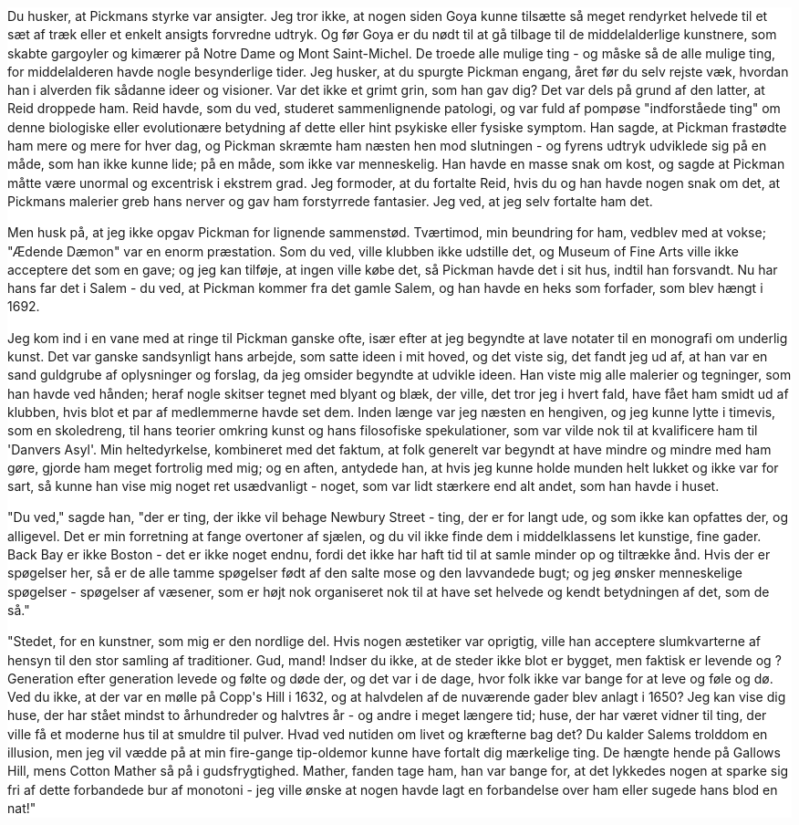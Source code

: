Du husker, at Pickmans styrke var ansigter. Jeg tror ikke, at nogen siden Goya kunne tilsætte så meget rendyrket helvede til et sæt af træk eller et enkelt ansigts forvredne udtryk. Og før Goya er du nødt til at gå tilbage til de middelalderlige kunstnere, som skabte gargoyler og kimærer på Notre Dame og Mont Saint-Michel. De troede alle mulige ting - og måske så de alle mulige ting, for middelalderen havde nogle besynderlige tider. Jeg husker, at du spurgte Pickman engang, året før du selv rejste væk, hvordan han i alverden fik sådanne ideer og visioner. Var det ikke et grimt grin, som han gav dig? Det var dels på grund af den latter, at Reid droppede ham. Reid havde, som du ved, studeret sammenlignende patologi, og var fuld af pompøse "indforståede ting" om denne biologiske eller evolutionære betydning af dette eller hint psykiske eller fysiske symptom. Han sagde, at Pickman frastødte ham mere og mere for hver dag, og Pickman skræmte ham næsten hen mod slutningen - og fyrens udtryk udviklede sig på en måde, som han ikke kunne lide; på en måde, som ikke var menneskelig. Han havde en masse snak om kost, og sagde at Pickman måtte være unormal og excentrisk i ekstrem grad. Jeg formoder, at du fortalte Reid, hvis du og han havde nogen snak om det, at Pickmans malerier greb hans nerver og gav ham forstyrrede fantasier. Jeg ved, at jeg selv fortalte ham det.

Men husk på, at jeg ikke opgav Pickman for lignende sammenstød. Tværtimod, min beundring for ham, vedblev med at vokse; "Ædende Dæmon" var en enorm præstation. Som du ved, ville klubben ikke udstille det, og Museum of Fine Arts ville ikke acceptere det som en gave; og jeg kan tilføje, at ingen ville købe det, så Pickman havde det i sit hus, indtil han forsvandt. Nu har hans far det i Salem - du ved, at Pickman kommer fra det gamle Salem, og han havde en heks som forfader, som blev hængt i 1692.

Jeg kom ind i en vane med at ringe til Pickman ganske ofte, især efter at jeg begyndte at lave notater til en monografi om underlig kunst. Det var ganske sandsynligt hans arbejde, som satte ideen i mit hoved, og det viste sig, det fandt jeg ud af, at han var en sand guldgrube af oplysninger og forslag, da jeg omsider begyndte at udvikle ideen. Han viste mig alle malerier og tegninger, som han havde ved hånden; heraf nogle skitser tegnet med blyant og blæk, der ville, det tror jeg i hvert fald, have fået ham smidt ud af klubben, hvis blot et par af medlemmerne havde set dem. Inden længe var jeg næsten en hengiven, og jeg kunne lytte i timevis, som en skoledreng, til hans teorier omkring kunst og hans filosofiske spekulationer, som var vilde nok til at kvalificere ham til 'Danvers Asyl'. Min heltedyrkelse, kombineret med det faktum, at folk generelt var begyndt at have mindre og mindre med ham gøre, gjorde ham meget fortrolig med mig; og en aften, antydede han, at hvis jeg kunne holde munden helt lukket og ikke var for sart, så kunne han vise mig noget ret usædvanligt - noget, som var lidt stærkere end alt andet, som han havde i huset.

"Du ved," sagde han, "der er ting, der ikke vil behage Newbury Street - ting, der er for langt ude, og som ikke kan opfattes der, og alligevel. Det er min forretning at fange overtoner af sjælen, og du vil ikke finde dem i middelklassens let kunstige, fine gader. Back Bay er ikke Boston - det er ikke noget endnu, fordi det ikke har haft tid til at samle minder op og tiltrække ånd. Hvis der er spøgelser her, så er de alle tamme spøgelser født af den salte mose og den lavvandede bugt; og jeg ønsker menneskelige spøgelser - spøgelser af væsener, som er højt nok organiseret nok til at have set helvede og kendt betydningen af det, som de så."

"Stedet, for en kunstner, som mig er den nordlige del. Hvis nogen æstetiker var oprigtig, ville han acceptere slumkvarterne af hensyn til den stor samling af traditioner. Gud, mand! Indser du ikke, at de steder ikke blot er bygget, men faktisk er levende og ? Generation efter generation levede og følte og døde der, og det var i de dage, hvor folk ikke var bange for at leve og føle og dø. Ved du ikke, at der var en mølle på Copp's Hill i 1632, og at halvdelen af ​​de nuværende gader blev anlagt i 1650? Jeg kan vise dig huse, der har stået mindst to århundreder og halvtres år - og andre i meget længere tid; huse, der har været vidner til ting, der ville få et moderne hus til at smuldre til pulver. Hvad ved nutiden om livet og kræfterne bag det? Du kalder Salems trolddom en illusion, men jeg vil vædde på at min fire-gange tip-oldemor kunne have fortalt dig mærkelige ting. De hængte hende på Gallows Hill, mens Cotton Mather så på i gudsfrygtighed. Mather, fanden tage ham, han var bange for, at det lykkedes nogen at sparke sig fri af dette forbandede bur af monotoni - jeg ville ønske at nogen havde lagt en forbandelse over ham eller sugede hans blod en nat!"
